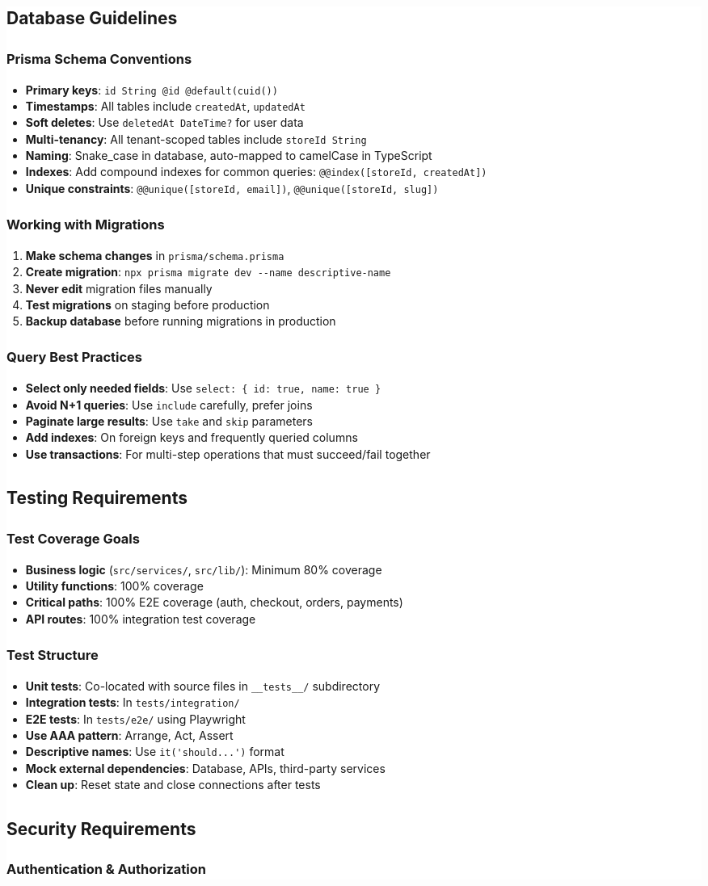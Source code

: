 ## Database Guidelines

### Prisma Schema Conventions

- **Primary keys**: `id String @id @default(cuid())`
- **Timestamps**: All tables include `createdAt`, `updatedAt`
- **Soft deletes**: Use `deletedAt DateTime?` for user data
- **Multi-tenancy**: All tenant-scoped tables include `storeId String`
- **Naming**: Snake_case in database, auto-mapped to camelCase in TypeScript
- **Indexes**: Add compound indexes for common queries: `@@index([storeId, createdAt])`
- **Unique constraints**: `@@unique([storeId, email])`, `@@unique([storeId, slug])`

### Working with Migrations

1. **Make schema changes** in `prisma/schema.prisma`
2. **Create migration**: `npx prisma migrate dev --name descriptive-name`
3. **Never edit** migration files manually
4. **Test migrations** on staging before production
5. **Backup database** before running migrations in production

### Query Best Practices

- **Select only needed fields**: Use `select: { id: true, name: true }`
- **Avoid N+1 queries**: Use `include` carefully, prefer joins
- **Paginate large results**: Use `take` and `skip` parameters
- **Add indexes**: On foreign keys and frequently queried columns
- **Use transactions**: For multi-step operations that must succeed/fail together

## Testing Requirements

### Test Coverage Goals

- **Business logic** (`src/services/`, `src/lib/`): Minimum 80% coverage
- **Utility functions**: 100% coverage
- **Critical paths**: 100% E2E coverage (auth, checkout, orders, payments)
- **API routes**: 100% integration test coverage

### Test Structure

- **Unit tests**: Co-located with source files in `__tests__/` subdirectory
- **Integration tests**: In `tests/integration/`
- **E2E tests**: In `tests/e2e/` using Playwright
- **Use AAA pattern**: Arrange, Act, Assert
- **Descriptive names**: Use `it('should...')` format
- **Mock external dependencies**: Database, APIs, third-party services
- **Clean up**: Reset state and close connections after tests

## Security Requirements

### Authentication & Authorization
